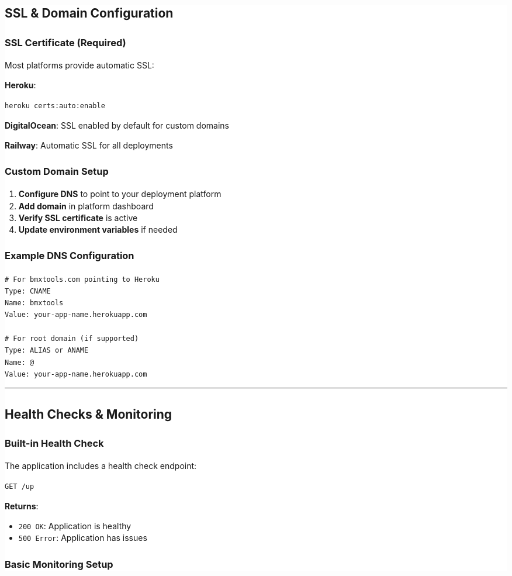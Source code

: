 
## SSL & Domain Configuration

### SSL Certificate (Required)

Most platforms provide automatic SSL:

**Heroku**:
```bash
heroku certs:auto:enable
```

**DigitalOcean**: SSL enabled by default for custom domains

**Railway**: Automatic SSL for all deployments

### Custom Domain Setup

1. **Configure DNS** to point to your deployment platform
2. **Add domain** in platform dashboard
3. **Verify SSL certificate** is active
4. **Update environment variables** if needed

### Example DNS Configuration

```
# For bmxtools.com pointing to Heroku
Type: CNAME
Name: bmxtools
Value: your-app-name.herokuapp.com

# For root domain (if supported)
Type: ALIAS or ANAME
Name: @
Value: your-app-name.herokuapp.com
```

---

## Health Checks & Monitoring

### Built-in Health Check

The application includes a health check endpoint:

```
GET /up
```

**Returns**:
- `200 OK`: Application is healthy
- `500 Error`: Application has issues

### Basic Monitoring Setup
